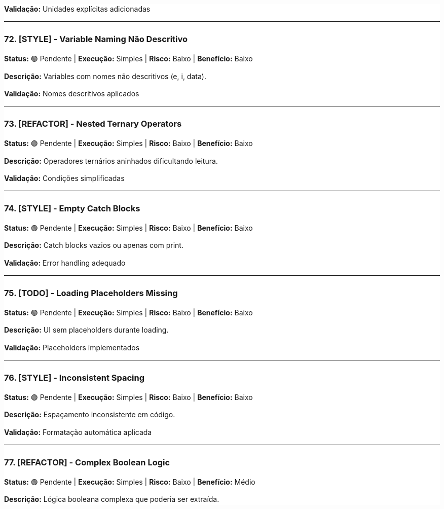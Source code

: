 **Validação:** Unidades explícitas adicionadas

---

### 72. [STYLE] - Variable Naming Não Descritivo

**Status:** 🟢 Pendente | **Execução:** Simples | **Risco:** Baixo | **Benefício:** Baixo

**Descrição:** Variables com nomes não descritivos (e, i, data).

**Validação:** Nomes descritivos aplicados

---

### 73. [REFACTOR] - Nested Ternary Operators

**Status:** 🟢 Pendente | **Execução:** Simples | **Risco:** Baixo | **Benefício:** Baixo

**Descrição:** Operadores ternários aninhados dificultando leitura.

**Validação:** Condições simplificadas

---

### 74. [STYLE] - Empty Catch Blocks

**Status:** 🟢 Pendente | **Execução:** Simples | **Risco:** Baixo | **Benefício:** Baixo

**Descrição:** Catch blocks vazios ou apenas com print.

**Validação:** Error handling adequado

---

### 75. [TODO] - Loading Placeholders Missing

**Status:** 🟢 Pendente | **Execução:** Simples | **Risco:** Baixo | **Benefício:** Baixo

**Descrição:** UI sem placeholders durante loading.

**Validação:** Placeholders implementados

---

### 76. [STYLE] - Inconsistent Spacing

**Status:** 🟢 Pendente | **Execução:** Simples | **Risco:** Baixo | **Benefício:** Baixo

**Descrição:** Espaçamento inconsistente em código.

**Validação:** Formatação automática aplicada

---

### 77. [REFACTOR] - Complex Boolean Logic

**Status:** 🟢 Pendente | **Execução:** Simples | **Risco:** Baixo | **Benefício:** Médio

**Descrição:** Lógica booleana complexa que poderia ser extraída.
